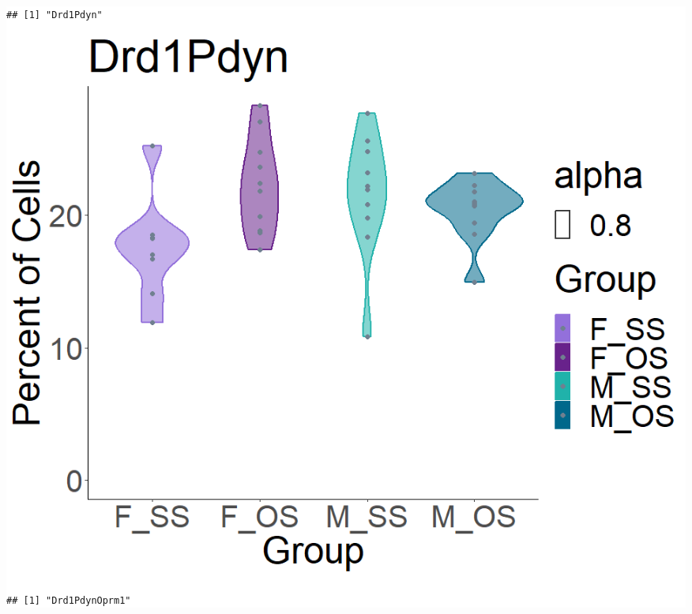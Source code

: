     ## [1] "Drd1Pdyn"

![](UMAP_clustering_files/figure-gfm/unnamed-chunk-11-1.png)

    ## [1] "Drd1PdynOprm1"
